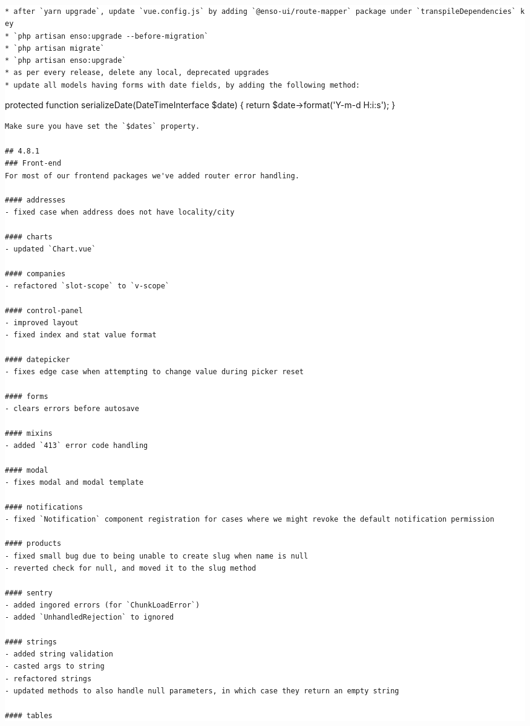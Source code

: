   ```
* after `yarn upgrade`, update `vue.config.js` by adding `@enso-ui/route-mapper` package under `transpileDependencies` key
* `php artisan enso:upgrade --before-migration`
* `php artisan migrate`
* `php artisan enso:upgrade`
* as per every release, delete any local, deprecated upgrades
* update all models having forms with date fields, by adding the following method:  
```
protected function serializeDate(DateTimeInterface $date)
    {
        return $date->format('Y-m-d H:i:s');
    }
```
Make sure you have set the `$dates` property.

## 4.8.1
### Front-end
For most of our frontend packages we've added router error handling.  

#### addresses
- fixed case when address does not have locality/city

#### charts
- updated `Chart.vue`

#### companies
- refactored `slot-scope` to `v-scope`

#### control-panel
- improved layout
- fixed index and stat value format

#### datepicker
- fixes edge case when attempting to change value during picker reset

#### forms
- clears errors before autosave

#### mixins
- added `413` error code handling

#### modal
- fixes modal and modal template

#### notifications
- fixed `Notification` component registration for cases where we might revoke the default notification permission

#### products
- fixed small bug due to being unable to create slug when name is null
- reverted check for null, and moved it to the slug method

#### sentry
- added ingored errors (for `ChunkLoadError`)
- added `UnhandledRejection` to ignored

#### strings
- added string validation
- casted args to string
- refactored strings
- updated methods to also handle null parameters, in which case they return an empty string

#### tables
```